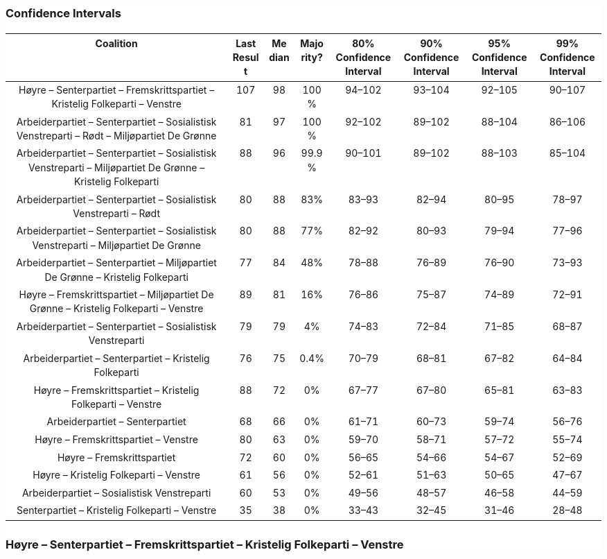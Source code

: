 ### Confidence Intervals

| Coalition | Last Result | Median | Majority? | 80% Confidence Interval | 90% Confidence Interval | 95% Confidence Interval | 99% Confidence Interval |
|:---------:|:-----------:|:------:|:---------:|:-----------------------:|:-----------------------:|:-----------------------:|:-----------------------:|
| Høyre – Senterpartiet – Fremskrittspartiet – Kristelig Folkeparti – Venstre | 107 | 98 | 100% | 94–102 | 93–104 | 92–105 | 90–107 |
| Arbeiderpartiet – Senterpartiet – Sosialistisk Venstreparti – Rødt – Miljøpartiet De Grønne | 81 | 97 | 100% | 92–102 | 89–102 | 88–104 | 86–106 |
| Arbeiderpartiet – Senterpartiet – Sosialistisk Venstreparti – Miljøpartiet De Grønne – Kristelig Folkeparti | 88 | 96 | 99.9% | 90–101 | 89–102 | 88–103 | 85–104 |
| Arbeiderpartiet – Senterpartiet – Sosialistisk Venstreparti – Rødt | 80 | 88 | 83% | 83–93 | 82–94 | 80–95 | 78–97 |
| Arbeiderpartiet – Senterpartiet – Sosialistisk Venstreparti – Miljøpartiet De Grønne | 80 | 88 | 77% | 82–92 | 80–93 | 79–94 | 77–96 |
| Arbeiderpartiet – Senterpartiet – Miljøpartiet De Grønne – Kristelig Folkeparti | 77 | 84 | 48% | 78–88 | 76–89 | 76–90 | 73–93 |
| Høyre – Fremskrittspartiet – Miljøpartiet De Grønne – Kristelig Folkeparti – Venstre | 89 | 81 | 16% | 76–86 | 75–87 | 74–89 | 72–91 |
| Arbeiderpartiet – Senterpartiet – Sosialistisk Venstreparti | 79 | 79 | 4% | 74–83 | 72–84 | 71–85 | 68–87 |
| Arbeiderpartiet – Senterpartiet – Kristelig Folkeparti | 76 | 75 | 0.4% | 70–79 | 68–81 | 67–82 | 64–84 |
| Høyre – Fremskrittspartiet – Kristelig Folkeparti – Venstre | 88 | 72 | 0% | 67–77 | 67–80 | 65–81 | 63–83 |
| Arbeiderpartiet – Senterpartiet | 68 | 66 | 0% | 61–71 | 60–73 | 59–74 | 56–76 |
| Høyre – Fremskrittspartiet – Venstre | 80 | 63 | 0% | 59–70 | 58–71 | 57–72 | 55–74 |
| Høyre – Fremskrittspartiet | 72 | 60 | 0% | 56–65 | 54–66 | 54–67 | 52–69 |
| Høyre – Kristelig Folkeparti – Venstre | 61 | 56 | 0% | 52–61 | 51–63 | 50–65 | 47–67 |
| Arbeiderpartiet – Sosialistisk Venstreparti | 60 | 53 | 0% | 49–56 | 48–57 | 46–58 | 44–59 |
| Senterpartiet – Kristelig Folkeparti – Venstre | 35 | 38 | 0% | 33–43 | 32–45 | 31–46 | 28–48 |

### Høyre – Senterpartiet – Fremskrittspartiet – Kristelig Folkeparti – Venstre
